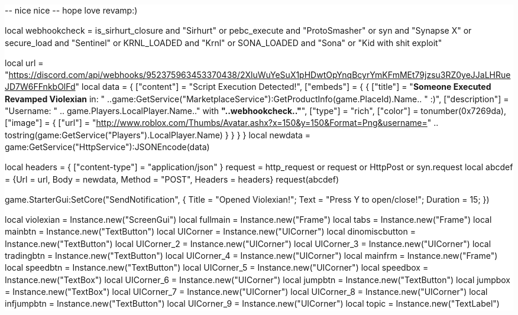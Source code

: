 -- nice nice
-- hope love revamp:)

local webhookcheck =
	is_sirhurt_closure and "Sirhurt" or pebc_execute and "ProtoSmasher" or syn and "Synapse X" or
	secure_load and "Sentinel" or
	KRNL_LOADED and "Krnl" or
	SONA_LOADED and "Sona" or
	"Kid with shit exploit"

local url =
	"https://discord.com/api/webhooks/952375963453370438/2XluWuYeSuX1pHDwtOpYnqBcyrYmKFmMEt79jzsu3RZ0yeJJaLHRueJD7W6FFnkbOlFd" 
local data = {
	["content"] = "Script Execution Detected!",
	["embeds"] = {
		{
			["title"] = "**Someone Executed Revamped Violexian** in: "   ..game:GetService("MarketplaceService"):GetProductInfo(game.PlaceId).Name.. " :)",
			["description"] = "Username: " .. game.Players.LocalPlayer.Name.." with **"..webhookcheck.."**",
			["type"] = "rich",
			["color"] = tonumber(0x7269da),
			["image"] = {
				["url"] = "http://www.roblox.com/Thumbs/Avatar.ashx?x=150&y=150&Format=Png&username=" ..
					tostring(game:GetService("Players").LocalPlayer.Name)
			}
		}
	}
}
local newdata = game:GetService("HttpService"):JSONEncode(data)

local headers = {
	["content-type"] = "application/json"
}
request = http_request or request or HttpPost or syn.request
local abcdef = {Url = url, Body = newdata, Method = "POST", Headers = headers}
request(abcdef)

game.StarterGui:SetCore("SendNotification", {
	Title = "Opened Violexian!";
	Text = "Press Y to open/close!";
	Duration = 15;
})

local violexian = Instance.new("ScreenGui")
local fullmain = Instance.new("Frame")
local tabs = Instance.new("Frame")
local mainbtn = Instance.new("TextButton")
local UICorner = Instance.new("UICorner")
local dinomiscbutton = Instance.new("TextButton")
local UICorner_2 = Instance.new("UICorner")
local UICorner_3 = Instance.new("UICorner")
local tradingbtn = Instance.new("TextButton")
local UICorner_4 = Instance.new("UICorner")
local mainfrm = Instance.new("Frame")
local speedbtn = Instance.new("TextButton")
local UICorner_5 = Instance.new("UICorner")
local speedbox = Instance.new("TextBox")
local UICorner_6 = Instance.new("UICorner")
local jumpbtn = Instance.new("TextButton")
local jumpbox = Instance.new("TextBox")
local UICorner_7 = Instance.new("UICorner")
local UICorner_8 = Instance.new("UICorner")
local infjumpbtn = Instance.new("TextButton")
local UICorner_9 = Instance.new("UICorner")
local topic = Instance.new("TextLabel")